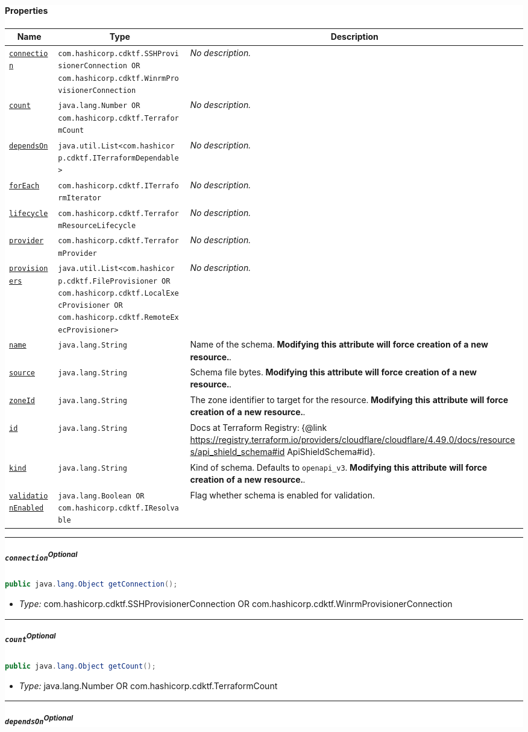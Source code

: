 #### Properties <a name="Properties" id="Properties"></a>

| **Name** | **Type** | **Description** |
| --- | --- | --- |
| <code><a href="#@cdktf/provider-cloudflare.apiShieldSchema.ApiShieldSchemaConfig.property.connection">connection</a></code> | <code>com.hashicorp.cdktf.SSHProvisionerConnection OR com.hashicorp.cdktf.WinrmProvisionerConnection</code> | *No description.* |
| <code><a href="#@cdktf/provider-cloudflare.apiShieldSchema.ApiShieldSchemaConfig.property.count">count</a></code> | <code>java.lang.Number OR com.hashicorp.cdktf.TerraformCount</code> | *No description.* |
| <code><a href="#@cdktf/provider-cloudflare.apiShieldSchema.ApiShieldSchemaConfig.property.dependsOn">dependsOn</a></code> | <code>java.util.List<com.hashicorp.cdktf.ITerraformDependable></code> | *No description.* |
| <code><a href="#@cdktf/provider-cloudflare.apiShieldSchema.ApiShieldSchemaConfig.property.forEach">forEach</a></code> | <code>com.hashicorp.cdktf.ITerraformIterator</code> | *No description.* |
| <code><a href="#@cdktf/provider-cloudflare.apiShieldSchema.ApiShieldSchemaConfig.property.lifecycle">lifecycle</a></code> | <code>com.hashicorp.cdktf.TerraformResourceLifecycle</code> | *No description.* |
| <code><a href="#@cdktf/provider-cloudflare.apiShieldSchema.ApiShieldSchemaConfig.property.provider">provider</a></code> | <code>com.hashicorp.cdktf.TerraformProvider</code> | *No description.* |
| <code><a href="#@cdktf/provider-cloudflare.apiShieldSchema.ApiShieldSchemaConfig.property.provisioners">provisioners</a></code> | <code>java.util.List<com.hashicorp.cdktf.FileProvisioner OR com.hashicorp.cdktf.LocalExecProvisioner OR com.hashicorp.cdktf.RemoteExecProvisioner></code> | *No description.* |
| <code><a href="#@cdktf/provider-cloudflare.apiShieldSchema.ApiShieldSchemaConfig.property.name">name</a></code> | <code>java.lang.String</code> | Name of the schema. **Modifying this attribute will force creation of a new resource.**. |
| <code><a href="#@cdktf/provider-cloudflare.apiShieldSchema.ApiShieldSchemaConfig.property.source">source</a></code> | <code>java.lang.String</code> | Schema file bytes. **Modifying this attribute will force creation of a new resource.**. |
| <code><a href="#@cdktf/provider-cloudflare.apiShieldSchema.ApiShieldSchemaConfig.property.zoneId">zoneId</a></code> | <code>java.lang.String</code> | The zone identifier to target for the resource. **Modifying this attribute will force creation of a new resource.**. |
| <code><a href="#@cdktf/provider-cloudflare.apiShieldSchema.ApiShieldSchemaConfig.property.id">id</a></code> | <code>java.lang.String</code> | Docs at Terraform Registry: {@link https://registry.terraform.io/providers/cloudflare/cloudflare/4.49.0/docs/resources/api_shield_schema#id ApiShieldSchema#id}. |
| <code><a href="#@cdktf/provider-cloudflare.apiShieldSchema.ApiShieldSchemaConfig.property.kind">kind</a></code> | <code>java.lang.String</code> | Kind of schema. Defaults to `openapi_v3`. **Modifying this attribute will force creation of a new resource.**. |
| <code><a href="#@cdktf/provider-cloudflare.apiShieldSchema.ApiShieldSchemaConfig.property.validationEnabled">validationEnabled</a></code> | <code>java.lang.Boolean OR com.hashicorp.cdktf.IResolvable</code> | Flag whether schema is enabled for validation. |

---

##### `connection`<sup>Optional</sup> <a name="connection" id="@cdktf/provider-cloudflare.apiShieldSchema.ApiShieldSchemaConfig.property.connection"></a>

```java
public java.lang.Object getConnection();
```

- *Type:* com.hashicorp.cdktf.SSHProvisionerConnection OR com.hashicorp.cdktf.WinrmProvisionerConnection

---

##### `count`<sup>Optional</sup> <a name="count" id="@cdktf/provider-cloudflare.apiShieldSchema.ApiShieldSchemaConfig.property.count"></a>

```java
public java.lang.Object getCount();
```

- *Type:* java.lang.Number OR com.hashicorp.cdktf.TerraformCount

---

##### `dependsOn`<sup>Optional</sup> <a name="dependsOn" id="@cdktf/provider-cloudflare.apiShieldSchema.ApiShieldSchemaConfig.property.dependsOn"></a>
